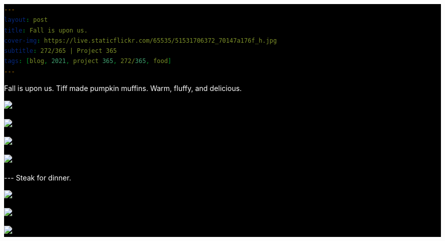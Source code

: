 ```yaml
---
layout: post
title: Fall is upon us.
cover-img: https://live.staticflickr.com/65535/51531706372_70147a176f_h.jpg
subtitle: 272/365 | Project 365
tags: [blog, 2021, project 365, 272/365, food]
---
```

<style>
  body {
    background:#000;
    color:#fff;
  }
  .intro-header.big-img {
    background-position:center; 
  }
  .blog-tags a {
    color:#fff;
  }
</style>
Fall is upon us. Tiff made pumpkin muffins. Warm, fluffy, and delicious.
<p class="post-img-wrap">
  <img src="https://live.staticflickr.com/65535/51532500701_18af3916fe_h.jpg">
</p>
<p class="post-img-wrap">
  <img src="https://live.staticflickr.com/65535/51532502691_c57a97eb83_h.jpg">
</p>
<p class="post-img-wrap">
  <img src="https://live.staticflickr.com/65535/51532751728_645096b57d_h.jpg">
</p>
<p class="post-img-wrap">
  <img src="https://live.staticflickr.com/65535/51533224324_e02cb01560_h.jpg">
</p>
---
Steak for dinner.
<p class="post-img-wrap">
  <img src="https://live.staticflickr.com/65535/51533987927_efe57bf0db_h.jpg">
</p>
<p class="post-img-wrap">
  <img src="https://live.staticflickr.com/65535/51535027448_69611cbce3_h.jpg">
</p>
<p class="post-img-wrap">
  <img src="https://live.staticflickr.com/65535/51534777776_66d677ffd1_h.jpg">
</p>
